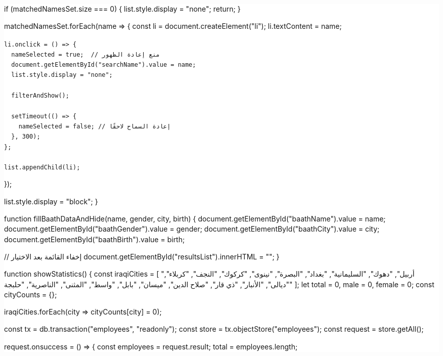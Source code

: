   if (matchedNamesSet.size === 0) {
    list.style.display = "none";
    return;
  }

  matchedNamesSet.forEach(name => {
    const li = document.createElement("li");
    li.textContent = name;

    li.onclick = () => {
      nameSelected = true;  // منع إعادة الظهور
      document.getElementById("searchName").value = name;
      list.style.display = "none";

      filterAndShow();

      setTimeout(() => {
        nameSelected = false; // إعادة السماح لاحقًا
      }, 300);
    };

    list.appendChild(li);
  });

  list.style.display = "block";
}


function fillBaathDataAndHide(name, gender, city, birth) {
  document.getElementById("baathName").value = name;
  document.getElementById("baathGender").value = gender;
  document.getElementById("baathCity").value = city;
  document.getElementById("baathBirth").value = birth;

  // إخفاء القائمة بعد الاختيار
  document.getElementById("resultsList").innerHTML = "";
}

function showStatistics() {
  const iraqiCities = [
    "أربيل", "دهوك", "السليمانية", "بغداد", "البصرة", "نينوى",
    "كركوك", "النجف", "كربلاء", "ديالى", "الأنبار", "ذي قار",
    "صلاح الدين", "ميسان", "بابل", "واسط", "المثنى", "الناصرية", "حلبجة"
  ];
  let total = 0, male = 0, female = 0;
  const cityCounts = {};

  iraqiCities.forEach(city => cityCounts[city] = 0);

  const tx = db.transaction("employees", "readonly");
  const store = tx.objectStore("employees");
  const request = store.getAll();

  request.onsuccess = () => {
    const employees = request.result;
    total = employees.length;
